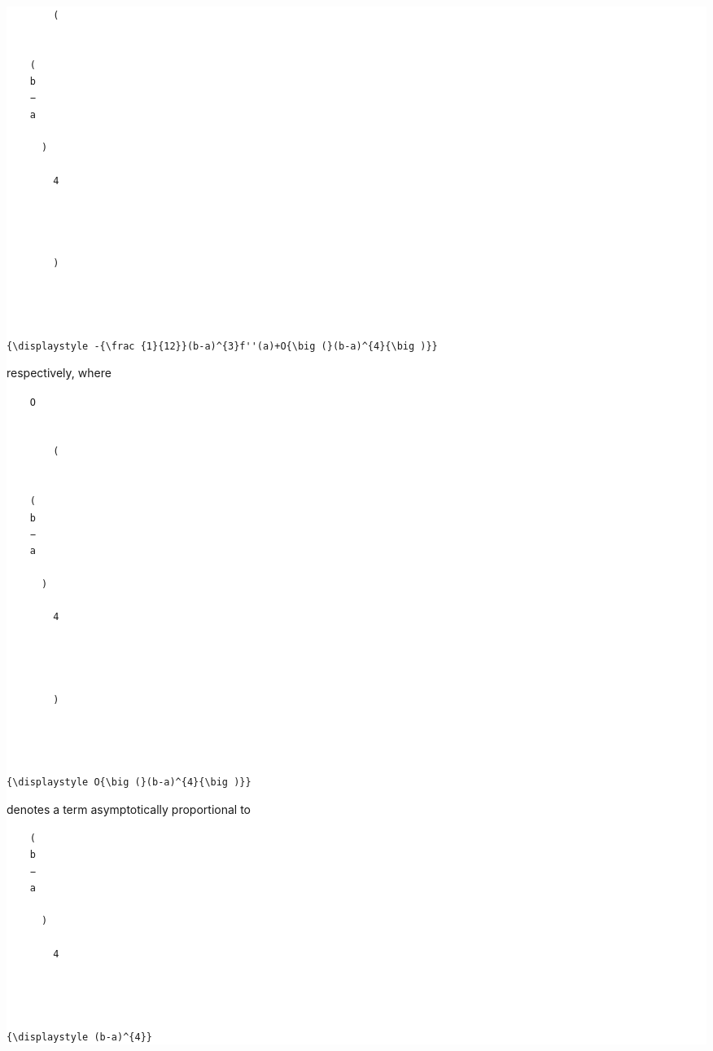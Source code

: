           
            (
          
        
        (
        b
        −
        a
        
          )
          
            4
          
        
        
          
            )
          
        
      
    
    {\displaystyle -{\frac {1}{12}}(b-a)^{3}f''(a)+O{\big (}(b-a)^{4}{\big )}}
  

respectively, where 
  
    
      
        O
        
          
            (
          
        
        (
        b
        −
        a
        
          )
          
            4
          
        
        
          
            )
          
        
      
    
    {\displaystyle O{\big (}(b-a)^{4}{\big )}}
  
 denotes a term asymptotically proportional to 
  
    
      
        (
        b
        −
        a
        
          )
          
            4
          
        
      
    
    {\displaystyle (b-a)^{4}}
  